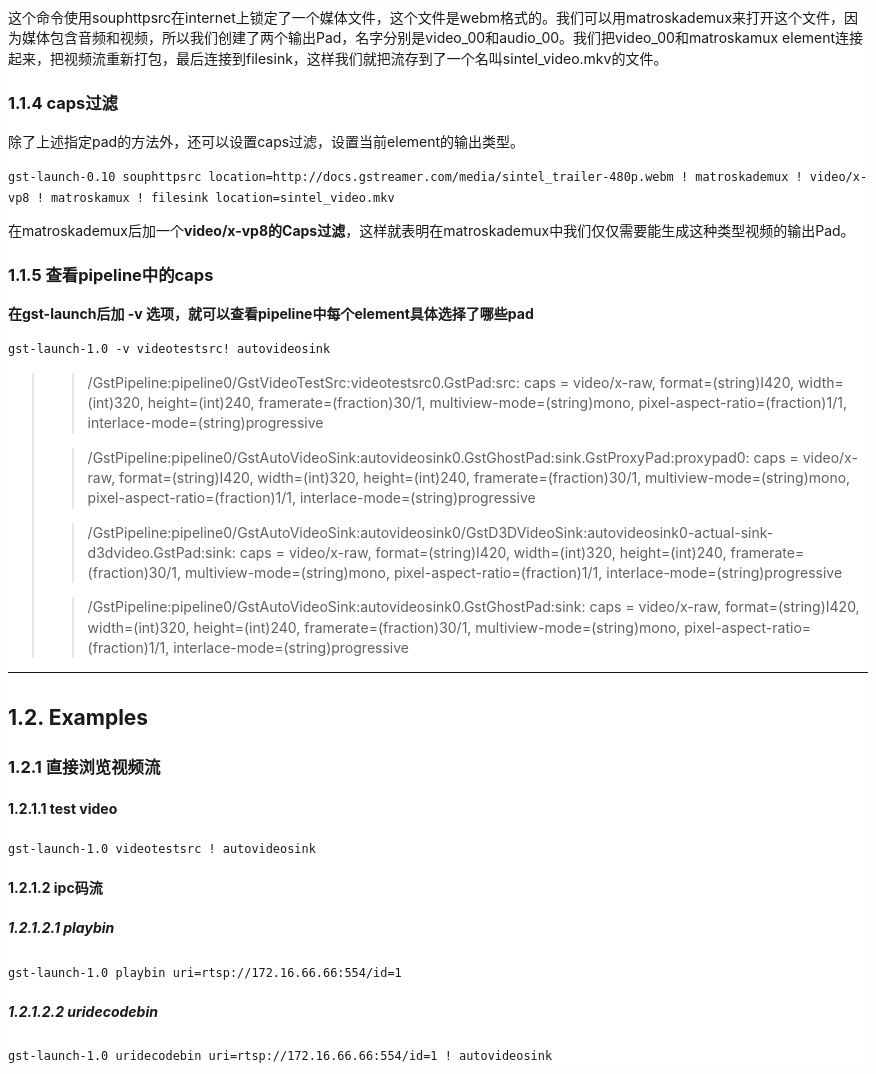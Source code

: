 这个命令使用souphttpsrc在internet上锁定了一个媒体文件，这个文件是webm格式的。我们可以用matroskademux来打开这个文件，因为媒体包含音频和视频，所以我们创建了两个输出Pad，名字分别是video_00和audio_00。我们把video_00和matroskamux element连接起来，把视频流重新打包，最后连接到filesink，这样我们就把流存到了一个名叫sintel_video.mkv的文件。

### 1.1.4 caps过滤

除了上述指定pad的方法外，还可以设置caps过滤，设置当前element的输出类型。

    gst-launch-0.10 souphttpsrc location=http://docs.gstreamer.com/media/sintel_trailer-480p.webm ! matroskademux ! video/x-vp8 ! matroskamux ! filesink location=sintel_video.mkv  

在matroskademux后加一个**video/x-vp8的Caps过滤**，这样就表明在matroskademux中我们仅仅需要能生成这种类型视频的输出Pad。

### 1.1.5 查看pipeline中的caps

**在gst-launch后加 -v 选项，就可以查看pipeline中每个element具体选择了哪些pad**

    gst-launch-1.0 -v videotestsrc! autovideosink

> > /GstPipeline:pipeline0/GstVideoTestSrc:videotestsrc0.GstPad:src: caps = video/x-raw, format=(string)I420, width=(int)320, height=(int)240, framerate=(fraction)30/1, multiview-mode=(string)mono, pixel-aspect-ratio=(fraction)1/1, interlace-mode=(string)progressive
>
> > /GstPipeline:pipeline0/GstAutoVideoSink:autovideosink0.GstGhostPad:sink.GstProxyPad:proxypad0: caps = video/x-raw, format=(string)I420, width=(int)320, height=(int)240, framerate=(fraction)30/1, multiview-mode=(string)mono, pixel-aspect-ratio=(fraction)1/1, interlace-mode=(string)progressive
>
> > /GstPipeline:pipeline0/GstAutoVideoSink:autovideosink0/GstD3DVideoSink:autovideosink0-actual-sink-d3dvideo.GstPad:sink: caps = video/x-raw, format=(string)I420, width=(int)320, height=(int)240, framerate=(fraction)30/1, multiview-mode=(string)mono, pixel-aspect-ratio=(fraction)1/1, interlace-mode=(string)progressive
>
> > /GstPipeline:pipeline0/GstAutoVideoSink:autovideosink0.GstGhostPad:sink: caps = video/x-raw, format=(string)I420, width=(int)320, height=(int)240, framerate=(fraction)30/1, multiview-mode=(string)mono, pixel-aspect-ratio=(fraction)1/1, interlace-mode=(string)progressive

* * *

## 1.2. Examples

### 1.2.1 直接浏览视频流

#### 1.2.1.1 test video

    gst-launch-1.0 videotestsrc ! autovideosink

#### 1.2.1.2 ipc码流

##### 1.2.1.2.1 playbin

    gst-launch-1.0 playbin uri=rtsp://172.16.66.66:554/id=1

##### 1.2.1.2.2 uridecodebin

    gst-launch-1.0 uridecodebin uri=rtsp://172.16.66.66:554/id=1 ! autovideosink
